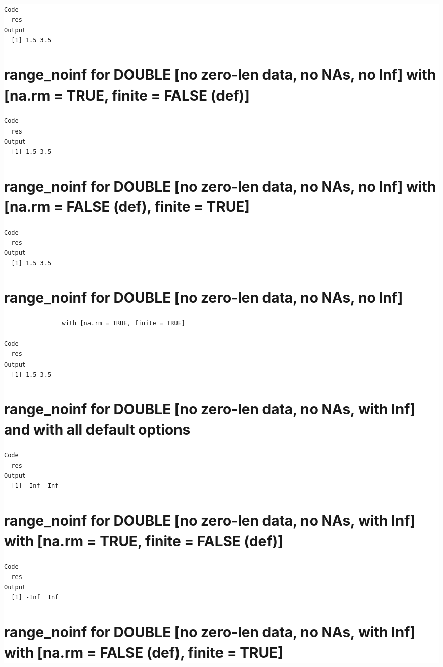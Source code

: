     Code
      res
    Output
      [1] 1.5 3.5

# range_noinf for DOUBLE [no zero-len data, no NAs, no Inf] with [na.rm = TRUE, finite = FALSE (def)]

    Code
      res
    Output
      [1] 1.5 3.5

# range_noinf for DOUBLE [no zero-len data, no NAs, no Inf] with [na.rm = FALSE (def), finite = TRUE]

    Code
      res
    Output
      [1] 1.5 3.5

# range_noinf for DOUBLE [no zero-len data, no NAs, no Inf]
                    with [na.rm = TRUE, finite = TRUE]

    Code
      res
    Output
      [1] 1.5 3.5

# range_noinf for DOUBLE [no zero-len data, no NAs, with Inf] and with all default options

    Code
      res
    Output
      [1] -Inf  Inf

# range_noinf for DOUBLE [no zero-len data, no NAs, with Inf] with [na.rm = TRUE, finite = FALSE (def)]

    Code
      res
    Output
      [1] -Inf  Inf

# range_noinf for DOUBLE [no zero-len data, no NAs, with Inf] with [na.rm = FALSE (def), finite = TRUE]
